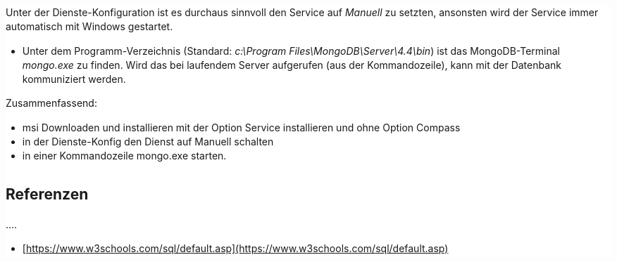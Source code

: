   Unter der Dienste-Konfiguration ist es durchaus sinnvoll den Service auf *Manuell* zu setzten, ansonsten wird der Service immer automatisch mit Windows gestartet.

- Unter dem Programm-Verzeichnis (Standard: *c:\Program Files\MongoDB\Server\4.4\bin*) ist das MongoDB-Terminal *mongo.exe* zu finden. Wird das bei laufendem Server aufgerufen (aus der Kommandozeile), kann mit der Datenbank kommuniziert werden.

Zusammenfassend:

- msi Downloaden und installieren mit der Option Service installieren und ohne Option Compass
- in der Dienste-Konfig den Dienst auf Manuell schalten
- in einer Kommandozeile mongo.exe starten.

## Referenzen

....

- [https://www.w3schools.com/sql/default.asp](https://www.w3schools.com/sql/default.asp)
